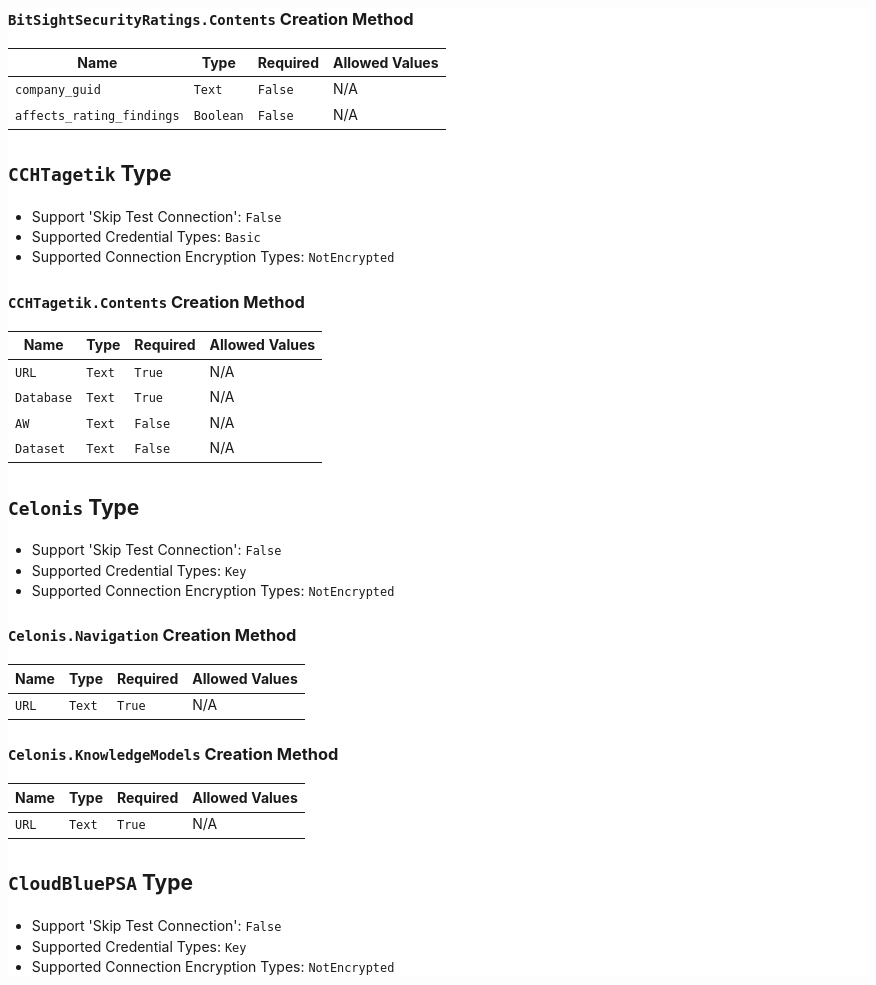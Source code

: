 ### `BitSightSecurityRatings.Contents` Creation Method

| Name                      | Type      | Required | Allowed Values |
| ------------------------- | --------- | -------- | -------------- |
| `company_guid`            | `Text`    | `False`  | N/A            |
| `affects_rating_findings` | `Boolean` | `False`  | N/A            |

## `CCHTagetik` Type

- Support 'Skip Test Connection': `False`
- Supported Credential Types: `Basic`
- Supported Connection Encryption Types: `NotEncrypted`

### `CCHTagetik.Contents` Creation Method

| Name       | Type   | Required | Allowed Values |
| ---------- | ------ | -------- | -------------- |
| `URL`      | `Text` | `True`   | N/A            |
| `Database` | `Text` | `True`   | N/A            |
| `AW`       | `Text` | `False`  | N/A            |
| `Dataset`  | `Text` | `False`  | N/A            |

## `Celonis` Type

- Support 'Skip Test Connection': `False`
- Supported Credential Types: `Key`
- Supported Connection Encryption Types: `NotEncrypted`

### `Celonis.Navigation` Creation Method

| Name  | Type   | Required | Allowed Values |
| ----- | ------ | -------- | -------------- |
| `URL` | `Text` | `True`   | N/A            |

### `Celonis.KnowledgeModels` Creation Method

| Name  | Type   | Required | Allowed Values |
| ----- | ------ | -------- | -------------- |
| `URL` | `Text` | `True`   | N/A            |

## `CloudBluePSA` Type

- Support 'Skip Test Connection': `False`
- Supported Credential Types: `Key`
- Supported Connection Encryption Types: `NotEncrypted`

